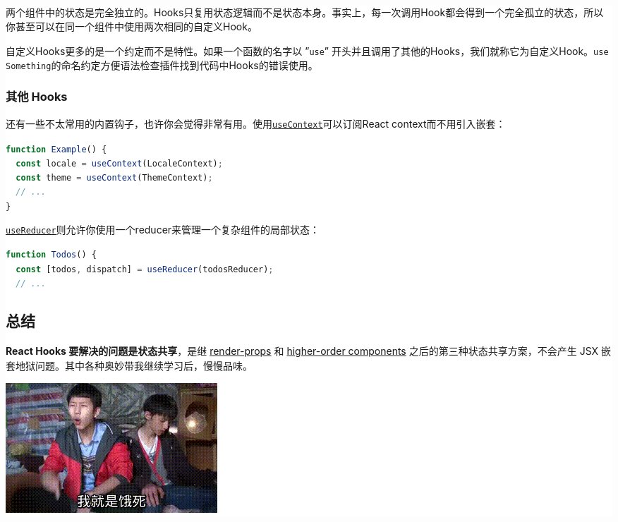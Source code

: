 两个组件中的状态是完全独立的。Hooks只复用状态逻辑而不是状态本身。事实上，每一次调用Hook都会得到一个完全孤立的状态，所以你甚至可以在同一个组件中使用两次相同的自定义Hook。

自定义Hooks更多的是一个约定而不是特性。如果一个函数的名字以 ”`use`” 开头并且调用了其他的Hooks，我们就称它为自定义Hook。`useSomething`的命名约定方便语法检查插件找到代码中Hooks的错误使用。

### 其他 Hooks

还有一些不太常用的内置钩子，也许你会觉得非常有用。使用[`useContext`](https://react.docschina.org/docs/hooks-reference.html#usecontext)可以订阅React context而不用引入嵌套： 

```jsx
function Example() {
  const locale = useContext(LocaleContext);
  const theme = useContext(ThemeContext);
  // ...
}
```

[`useReducer`](https://react.docschina.org/docs/hooks-reference.html#usereducer)则允许你使用一个reducer来管理一个复杂组件的局部状态：

```jsx
function Todos() {
  const [todos, dispatch] = useReducer(todosReducer);
  // ... 
```

## 总结

**React Hooks 要解决的问题是状态共享**，是继 [render-props](http://link.zhihu.com/?target=https%3A//reactjs.org/docs/render-props.html) 和 [higher-order components](http://link.zhihu.com/?target=https%3A//reactjs.org/docs/higher-order-components.html) 之后的第三种状态共享方案，不会产生 JSX 嵌套地狱问题。其中各种奥妙带我继续学习后，慢慢品味。

![真香](./真香.gif)

 